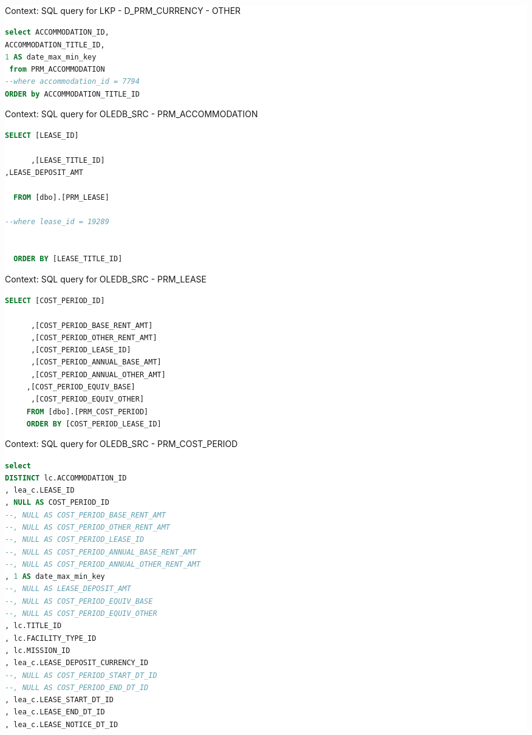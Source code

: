 Context: SQL query for LKP - D_PRM_CURRENCY - OTHER

```sql
select ACCOMMODATION_ID, 
ACCOMMODATION_TITLE_ID,
1 AS date_max_min_key
 from PRM_ACCOMMODATION
--where accommodation_id = 7794
ORDER by ACCOMMODATION_TITLE_ID
```

Context: SQL query for OLEDB_SRC - PRM_ACCOMMODATION

```sql
SELECT [LEASE_ID]
     
      ,[LEASE_TITLE_ID]
,LEASE_DEPOSIT_AMT
     
  FROM [dbo].[PRM_LEASE]

--where lease_id = 19289


  ORDER BY [LEASE_TITLE_ID]
```

Context: SQL query for OLEDB_SRC - PRM_LEASE

```sql
SELECT [COST_PERIOD_ID]
     
      ,[COST_PERIOD_BASE_RENT_AMT]
      ,[COST_PERIOD_OTHER_RENT_AMT]
      ,[COST_PERIOD_LEASE_ID]
      ,[COST_PERIOD_ANNUAL_BASE_AMT]
      ,[COST_PERIOD_ANNUAL_OTHER_AMT]
     ,[COST_PERIOD_EQUIV_BASE]
      ,[COST_PERIOD_EQUIV_OTHER]
     FROM [dbo].[PRM_COST_PERIOD]
	 ORDER BY [COST_PERIOD_LEASE_ID]
```

Context: SQL query for OLEDB_SRC - PRM_COST_PERIOD

```sql
select 
DISTINCT lc.ACCOMMODATION_ID
, lea_c.LEASE_ID
, NULL AS COST_PERIOD_ID
--, NULL AS COST_PERIOD_BASE_RENT_AMT
--, NULL AS COST_PERIOD_OTHER_RENT_AMT
--, NULL AS COST_PERIOD_LEASE_ID
--, NULL AS COST_PERIOD_ANNUAL_BASE_RENT_AMT
--, NULL AS COST_PERIOD_ANNUAL_OTHER_RENT_AMT
, 1 AS date_max_min_key
--, NULL AS LEASE_DEPOSIT_AMT
--, NULL AS COST_PERIOD_EQUIV_BASE
--, NULL AS COST_PERIOD_EQUIV_OTHER
, lc.TITLE_ID
, lc.FACILITY_TYPE_ID
, lc.MISSION_ID
, lea_c.LEASE_DEPOSIT_CURRENCY_ID
--, NULL AS COST_PERIOD_START_DT_ID
--, NULL AS COST_PERIOD_END_DT_ID
, lea_c.LEASE_START_DT_ID
, lea_c.LEASE_END_DT_ID
, lea_c.LEASE_NOTICE_DT_ID
```